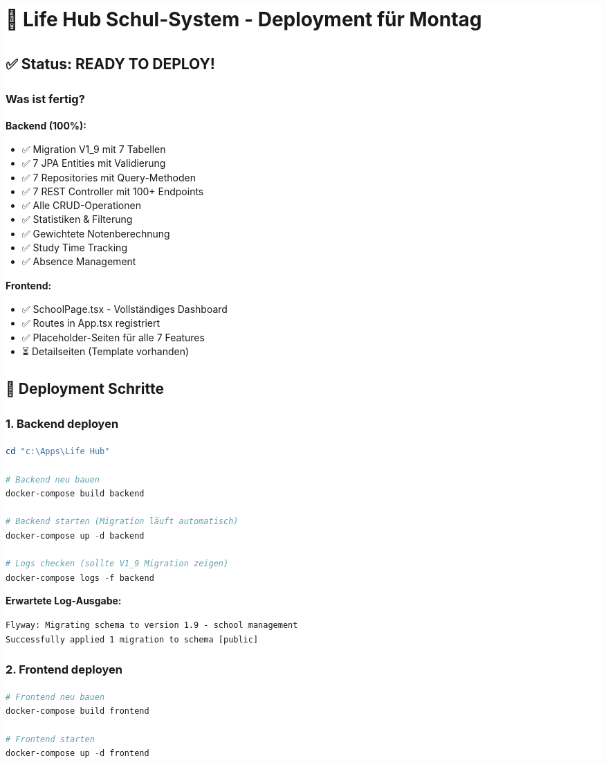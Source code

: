 # 🎒 Life Hub Schul-System - Deployment für Montag

## ✅ Status: READY TO DEPLOY!

### Was ist fertig?

**Backend (100%):**
- ✅ Migration V1_9 mit 7 Tabellen
- ✅ 7 JPA Entities mit Validierung
- ✅ 7 Repositories mit Query-Methoden
- ✅ 7 REST Controller mit 100+ Endpoints
- ✅ Alle CRUD-Operationen
- ✅ Statistiken & Filterung
- ✅ Gewichtete Notenberechnung
- ✅ Study Time Tracking
- ✅ Absence Management

**Frontend:**
- ✅ SchoolPage.tsx - Vollständiges Dashboard
- ✅ Routes in App.tsx registriert
- ✅ Placeholder-Seiten für alle 7 Features
- ⏳ Detailseiten (Template vorhanden)

## 🚀 Deployment Schritte

### 1. Backend deployen

```powershell
cd "c:\Apps\Life Hub"

# Backend neu bauen
docker-compose build backend

# Backend starten (Migration läuft automatisch)
docker-compose up -d backend

# Logs checken (sollte V1_9 Migration zeigen)
docker-compose logs -f backend
```

**Erwartete Log-Ausgabe:**
```
Flyway: Migrating schema to version 1.9 - school management
Successfully applied 1 migration to schema [public]
```

### 2. Frontend deployen

```powershell
# Frontend neu bauen
docker-compose build frontend

# Frontend starten
docker-compose up -d frontend
```
